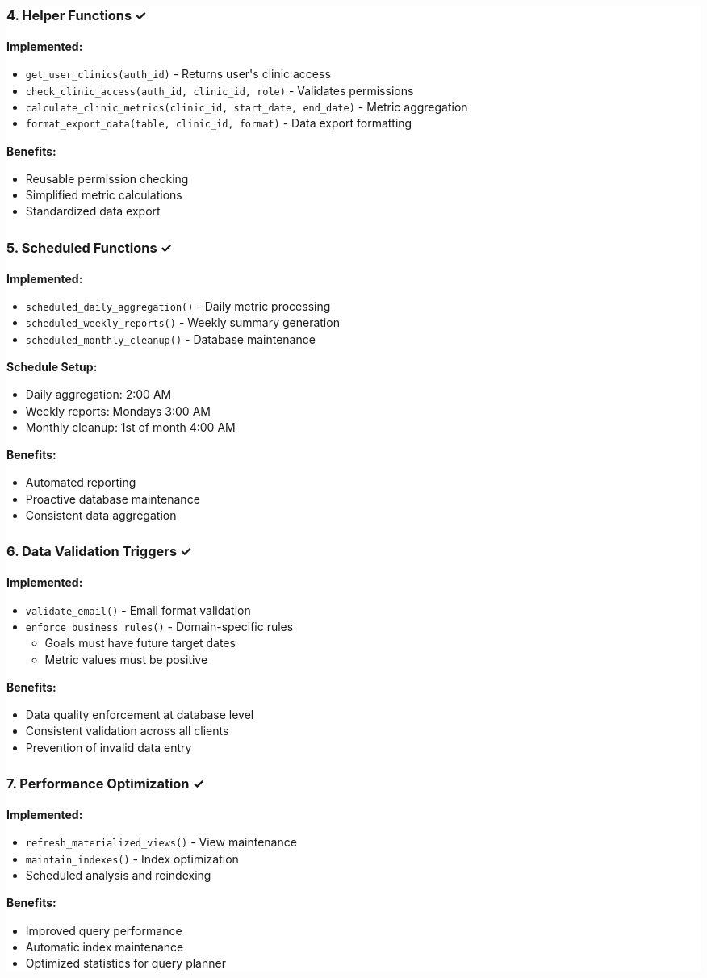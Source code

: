 ### 4. Helper Functions ✓

**Implemented:**
- `get_user_clinics(auth_id)` - Returns user's clinic access
- `check_clinic_access(auth_id, clinic_id, role)` - Validates permissions
- `calculate_clinic_metrics(clinic_id, start_date, end_date)` - Metric aggregation
- `format_export_data(table, clinic_id, format)` - Data export formatting

**Benefits:**
- Reusable permission checking
- Simplified metric calculations
- Standardized data export

### 5. Scheduled Functions ✓

**Implemented:**
- `scheduled_daily_aggregation()` - Daily metric processing
- `scheduled_weekly_reports()` - Weekly summary generation
- `scheduled_monthly_cleanup()` - Database maintenance

**Schedule Setup:**
- Daily aggregation: 2:00 AM
- Weekly reports: Mondays 3:00 AM
- Monthly cleanup: 1st of month 4:00 AM

**Benefits:**
- Automated reporting
- Proactive database maintenance
- Consistent data aggregation

### 6. Data Validation Triggers ✓

**Implemented:**
- `validate_email()` - Email format validation
- `enforce_business_rules()` - Domain-specific rules
  - Goals must have future target dates
  - Metric values must be positive

**Benefits:**
- Data quality enforcement at database level
- Consistent validation across all clients
- Prevention of invalid data entry

### 7. Performance Optimization ✓

**Implemented:**
- `refresh_materialized_views()` - View maintenance
- `maintain_indexes()` - Index optimization
- Scheduled analysis and reindexing

**Benefits:**
- Improved query performance
- Automatic index maintenance
- Optimized statistics for query planner
